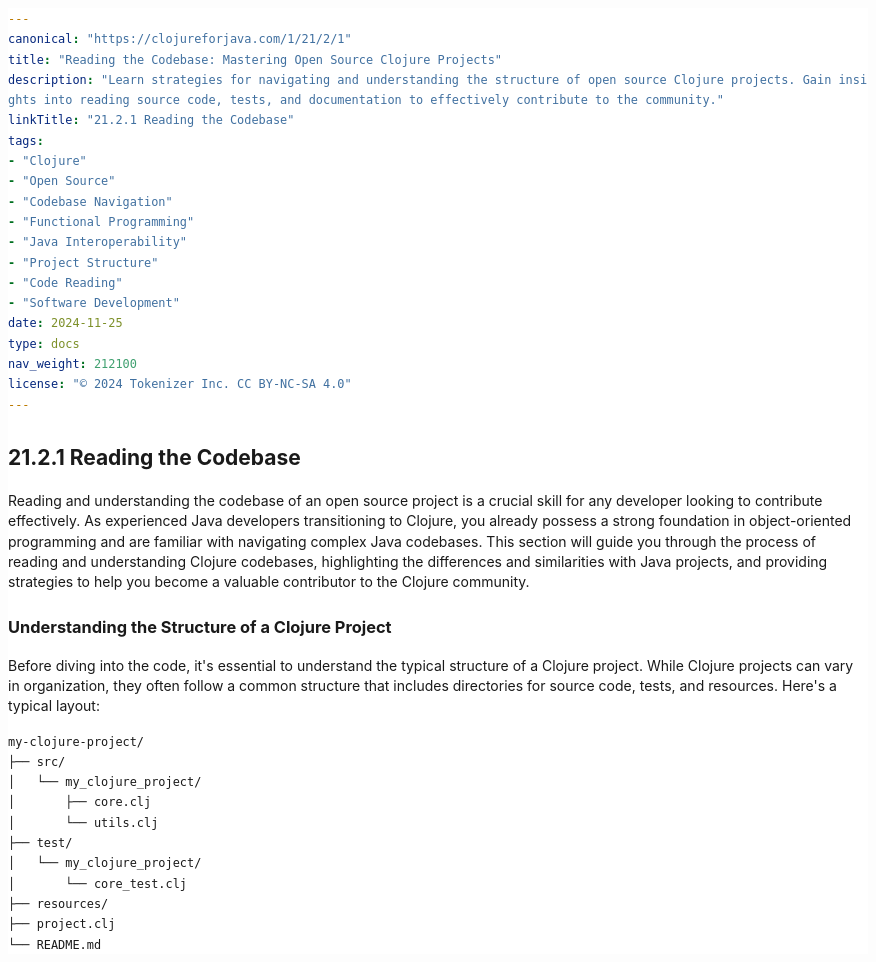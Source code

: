 ```yaml
---
canonical: "https://clojureforjava.com/1/21/2/1"
title: "Reading the Codebase: Mastering Open Source Clojure Projects"
description: "Learn strategies for navigating and understanding the structure of open source Clojure projects. Gain insights into reading source code, tests, and documentation to effectively contribute to the community."
linkTitle: "21.2.1 Reading the Codebase"
tags:
- "Clojure"
- "Open Source"
- "Codebase Navigation"
- "Functional Programming"
- "Java Interoperability"
- "Project Structure"
- "Code Reading"
- "Software Development"
date: 2024-11-25
type: docs
nav_weight: 212100
license: "© 2024 Tokenizer Inc. CC BY-NC-SA 4.0"
---
```


## 21.2.1 Reading the Codebase

Reading and understanding the codebase of an open source project is a crucial skill for any developer looking to contribute effectively. As experienced Java developers transitioning to Clojure, you already possess a strong foundation in object-oriented programming and are familiar with navigating complex Java codebases. This section will guide you through the process of reading and understanding Clojure codebases, highlighting the differences and similarities with Java projects, and providing strategies to help you become a valuable contributor to the Clojure community.

### Understanding the Structure of a Clojure Project

Before diving into the code, it's essential to understand the typical structure of a Clojure project. While Clojure projects can vary in organization, they often follow a common structure that includes directories for source code, tests, and resources. Here's a typical layout:

```
my-clojure-project/
├── src/
│   └── my_clojure_project/
│       ├── core.clj
│       └── utils.clj
├── test/
│   └── my_clojure_project/
│       └── core_test.clj
├── resources/
├── project.clj
└── README.md
```
